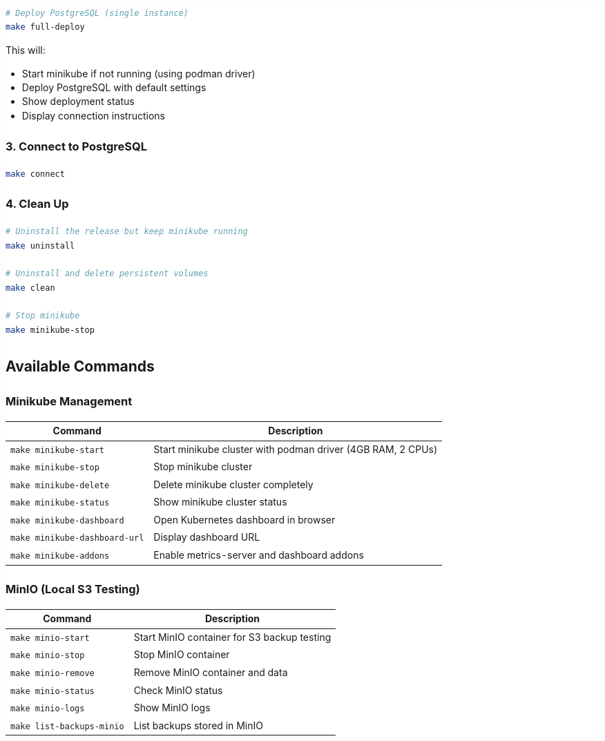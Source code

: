 ```bash
# Deploy PostgreSQL (single instance)
make full-deploy
```

This will:
- Start minikube if not running (using podman driver)
- Deploy PostgreSQL with default settings
- Show deployment status
- Display connection instructions

### 3. Connect to PostgreSQL

```bash
make connect
```

### 4. Clean Up

```bash
# Uninstall the release but keep minikube running
make uninstall

# Uninstall and delete persistent volumes
make clean

# Stop minikube
make minikube-stop
```

## Available Commands

### Minikube Management

| Command | Description |
|---------|-------------|
| `make minikube-start` | Start minikube cluster with podman driver (4GB RAM, 2 CPUs) |
| `make minikube-stop` | Stop minikube cluster |
| `make minikube-delete` | Delete minikube cluster completely |
| `make minikube-status` | Show minikube cluster status |
| `make minikube-dashboard` | Open Kubernetes dashboard in browser |
| `make minikube-dashboard-url` | Display dashboard URL |
| `make minikube-addons` | Enable metrics-server and dashboard addons |

### MinIO (Local S3 Testing)

| Command | Description |
|---------|-------------|
| `make minio-start` | Start MinIO container for S3 backup testing |
| `make minio-stop` | Stop MinIO container |
| `make minio-remove` | Remove MinIO container and data |
| `make minio-status` | Check MinIO status |
| `make minio-logs` | Show MinIO logs |
| `make list-backups-minio` | List backups stored in MinIO |
